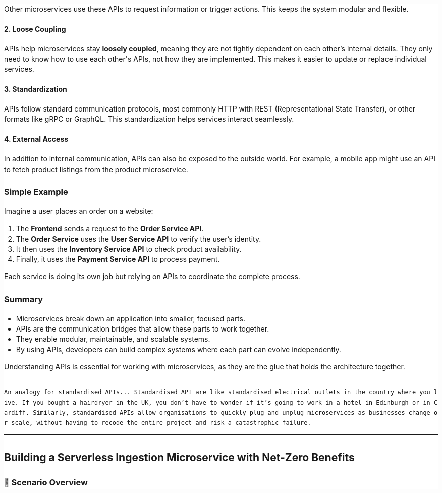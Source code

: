 Other microservices use these APIs to request information or trigger actions. This keeps the system modular and flexible.

#### 2. **Loose Coupling**
APIs help microservices stay **loosely coupled**, meaning they are not tightly dependent on each other’s internal details. They only need to know how to use each other's APIs, not how they are implemented. This makes it easier to update or replace individual services.

#### 3. **Standardization**
APIs follow standard communication protocols, most commonly HTTP with REST (Representational State Transfer), or other formats like gRPC or GraphQL. This standardization helps services interact seamlessly.

#### 4. **External Access**
In addition to internal communication, APIs can also be exposed to the outside world. For example, a mobile app might use an API to fetch product listings from the product microservice.

### Simple Example

Imagine a user places an order on a website:

1. The **Frontend** sends a request to the **Order Service API**.
2. The **Order Service** uses the **User Service API** to verify the user’s identity.
3. It then uses the **Inventory Service API** to check product availability.
4. Finally, it uses the **Payment Service API** to process payment.

Each service is doing its own job but relying on APIs to coordinate the complete process.

### Summary

- Microservices break down an application into smaller, focused parts.
- APIs are the communication bridges that allow these parts to work together.
- They enable modular, maintainable, and scalable systems.
- By using APIs, developers can build complex systems where each part can evolve independently.

Understanding APIs is essential for working with microservices, as they are the glue that holds the architecture together.

---

`An analogy for standardised APIs...
Standardised API are like standardised electrical outlets in the country where you live. If you bought a hairdryer in the UK, you don’t have to wonder if it’s going to work in a hotel in Edinburgh or in Cardiff.
Similarly, standardised APIs allow organisations to quickly plug and unplug microservices as businesses change or scale, without having to recode the entire project and risk a catastrophic failure.`


---

## Building a Serverless Ingestion Microservice with Net-Zero Benefits

### 📘 Scenario Overview
